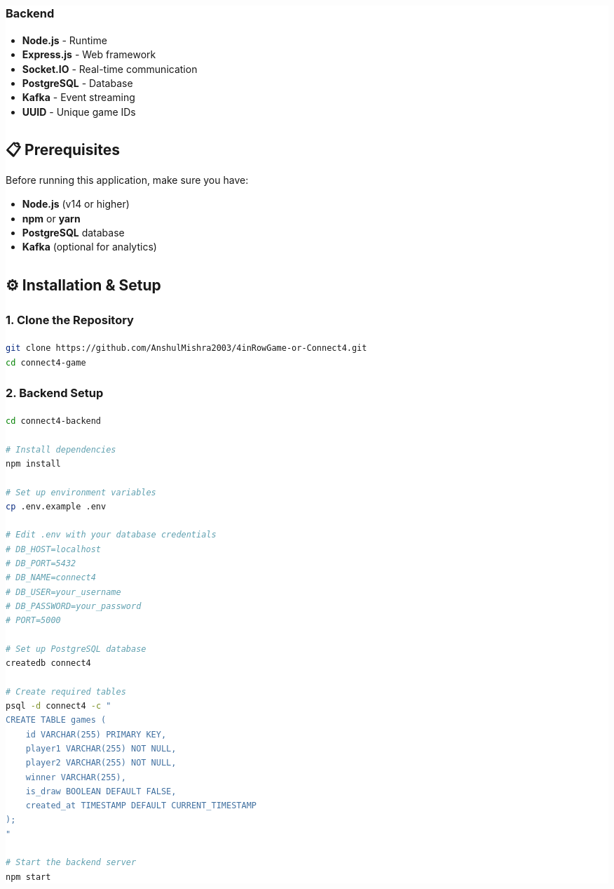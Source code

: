 ### Backend
- **Node.js** - Runtime
- **Express.js** - Web framework
- **Socket.IO** - Real-time communication
- **PostgreSQL** - Database
- **Kafka** - Event streaming
- **UUID** - Unique game IDs

## 📋 Prerequisites

Before running this application, make sure you have:

- **Node.js** (v14 or higher)
- **npm** or **yarn**
- **PostgreSQL** database
- **Kafka** (optional for analytics)

## ⚙️ Installation & Setup

### 1. Clone the Repository

```bash
git clone https://github.com/AnshulMishra2003/4inRowGame-or-Connect4.git
cd connect4-game
```

### 2. Backend Setup

```bash
cd connect4-backend

# Install dependencies
npm install

# Set up environment variables
cp .env.example .env

# Edit .env with your database credentials
# DB_HOST=localhost
# DB_PORT=5432
# DB_NAME=connect4
# DB_USER=your_username
# DB_PASSWORD=your_password
# PORT=5000

# Set up PostgreSQL database
createdb connect4

# Create required tables
psql -d connect4 -c "
CREATE TABLE games (
    id VARCHAR(255) PRIMARY KEY,
    player1 VARCHAR(255) NOT NULL,
    player2 VARCHAR(255) NOT NULL,
    winner VARCHAR(255),
    is_draw BOOLEAN DEFAULT FALSE,
    created_at TIMESTAMP DEFAULT CURRENT_TIMESTAMP
);
"

# Start the backend server
npm start
```
